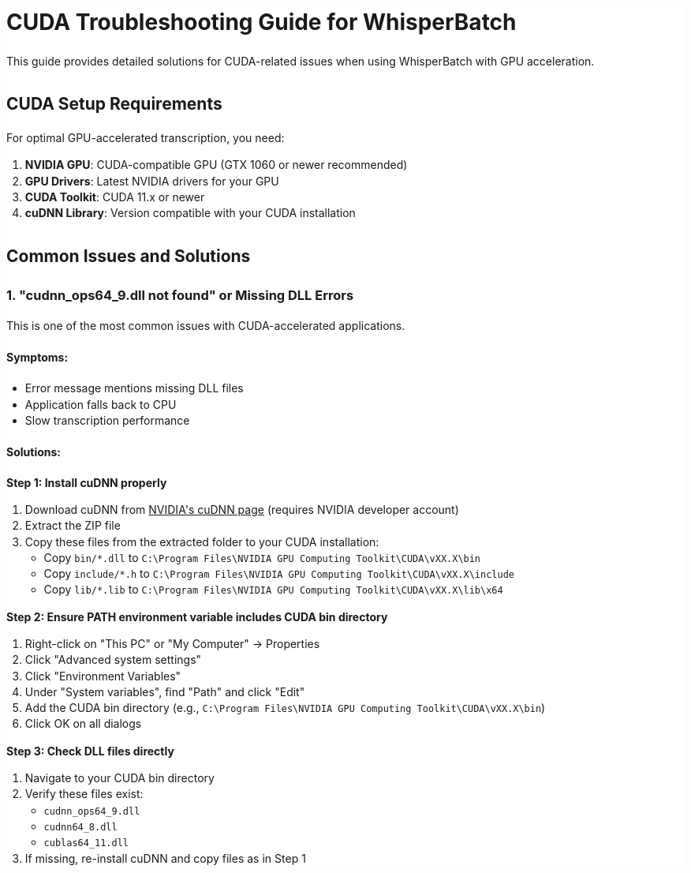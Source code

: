 # CUDA Troubleshooting Guide for WhisperBatch

This guide provides detailed solutions for CUDA-related issues when using WhisperBatch with GPU acceleration.

## CUDA Setup Requirements

For optimal GPU-accelerated transcription, you need:

1. **NVIDIA GPU**: CUDA-compatible GPU (GTX 1060 or newer recommended)
2. **GPU Drivers**: Latest NVIDIA drivers for your GPU
3. **CUDA Toolkit**: CUDA 11.x or newer
4. **cuDNN Library**: Version compatible with your CUDA installation

## Common Issues and Solutions

### 1. "cudnn_ops64_9.dll not found" or Missing DLL Errors

This is one of the most common issues with CUDA-accelerated applications.

#### Symptoms:
- Error message mentions missing DLL files 
- Application falls back to CPU
- Slow transcription performance

#### Solutions:

**Step 1: Install cuDNN properly**
1. Download cuDNN from [NVIDIA's cuDNN page](https://developer.nvidia.com/cudnn) (requires NVIDIA developer account)
2. Extract the ZIP file
3. Copy these files from the extracted folder to your CUDA installation:
   - Copy `bin/*.dll` to `C:\Program Files\NVIDIA GPU Computing Toolkit\CUDA\vXX.X\bin`
   - Copy `include/*.h` to `C:\Program Files\NVIDIA GPU Computing Toolkit\CUDA\vXX.X\include`
   - Copy `lib/*.lib` to `C:\Program Files\NVIDIA GPU Computing Toolkit\CUDA\vXX.X\lib\x64`

**Step 2: Ensure PATH environment variable includes CUDA bin directory**
1. Right-click on "This PC" or "My Computer" → Properties
2. Click "Advanced system settings"
3. Click "Environment Variables"
4. Under "System variables", find "Path" and click "Edit"
5. Add the CUDA bin directory (e.g., `C:\Program Files\NVIDIA GPU Computing Toolkit\CUDA\vXX.X\bin`)
6. Click OK on all dialogs

**Step 3: Check DLL files directly**
1. Navigate to your CUDA bin directory
2. Verify these files exist:
   - `cudnn_ops64_9.dll`
   - `cudnn64_8.dll`
   - `cublas64_11.dll`
3. If missing, re-install cuDNN and copy files as in Step 1
